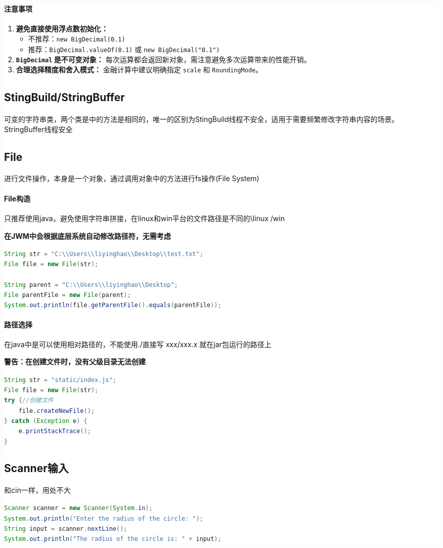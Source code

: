 #### 注意事项

1. **避免直接使用浮点数初始化：**
    - 不推荐：`new BigDecimal(0.1)`
    - 推荐：`BigDecimal.valueOf(0.1)` 或 `new BigDecimal("0.1")`
2. **`BigDecimal` 是不可变对象：** 每次运算都会返回新对象，需注意避免多次运算带来的性能开销。
3. **合理选择精度和舍入模式：** 金融计算中建议明确指定 `scale` 和 `RoundingMode`。

## StingBuild/StringBuffer

可变的字符串类，两个类是中的方法是相同的，唯一的区别为StingBuild线程不安全，适用于需要频繁修改字符串内容的场景。StringBuffer线程安全

## File

进行文件操作，本身是一个对象，通过调用对象中的方法进行fs操作(File System)

#### File构造

只推荐使用java，避免使用字符串拼接，在linux和win平台的文件路径是不同的\linux /win

**在JWM中会根据底层系统自动修改路径符，无需考虑**

```java
String str = "C:\\Users\\liyinghao\\Desktop\\test.txt";
File file = new File(str);

String parent = "C:\\Users\\liyinghao\\Desktop";
File parentFile = new File(parent);
System.out.println(file.getParentFile().equals(parentFile));
```

#### 路径选择

在java中是可以使用相对路径的，不能使用./直接写 xxx/xxx.x 就在jar包运行的路径上

**警告：在创建文件时，没有父级目录无法创建**

```java
String str = "static/index.js";
File file = new File(str);
try {//创建文件
    file.createNewFile();
} catch (Exception e) {
    e.printStackTrace();
}
```

## Scanner输入

和cin一样，用处不大

```java
Scanner scanner = new Scanner(System.in);
System.out.println("Enter the radius of the circle: ");
String input = scanner.nextLine();
System.out.println("The radius of the circle is: " + input);
```
